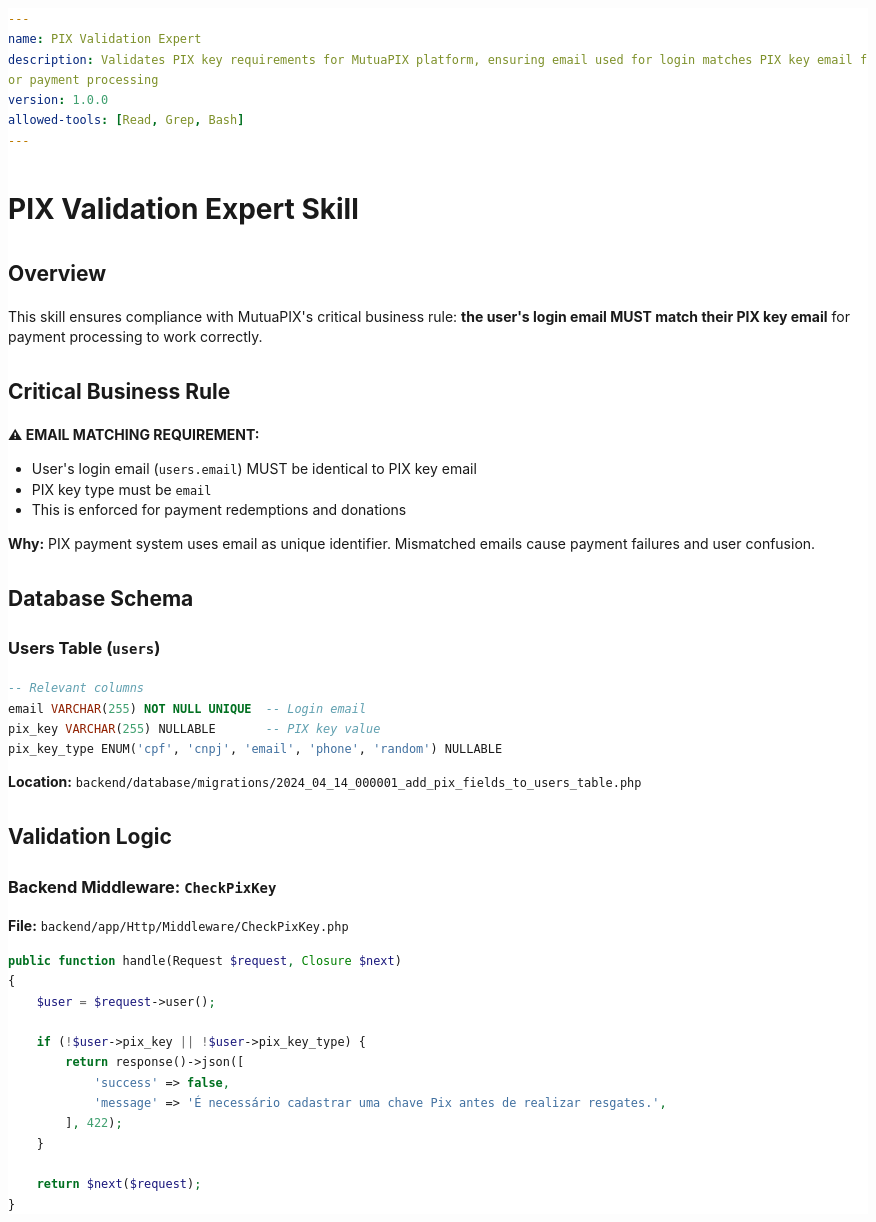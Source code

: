 ```yaml
---
name: PIX Validation Expert
description: Validates PIX key requirements for MutuaPIX platform, ensuring email used for login matches PIX key email for payment processing
version: 1.0.0
allowed-tools: [Read, Grep, Bash]
---
```


# PIX Validation Expert Skill

## Overview

This skill ensures compliance with MutuaPIX's critical business rule: **the user's login email MUST match their PIX key email** for payment processing to work correctly.

## Critical Business Rule

**⚠️ EMAIL MATCHING REQUIREMENT:**
- User's login email (`users.email`) MUST be identical to PIX key email
- PIX key type must be `email`
- This is enforced for payment redemptions and donations

**Why:** PIX payment system uses email as unique identifier. Mismatched emails cause payment failures and user confusion.

## Database Schema

### Users Table (`users`)

```sql
-- Relevant columns
email VARCHAR(255) NOT NULL UNIQUE  -- Login email
pix_key VARCHAR(255) NULLABLE       -- PIX key value
pix_key_type ENUM('cpf', 'cnpj', 'email', 'phone', 'random') NULLABLE
```

**Location:** `backend/database/migrations/2024_04_14_000001_add_pix_fields_to_users_table.php`

## Validation Logic

### Backend Middleware: `CheckPixKey`

**File:** `backend/app/Http/Middleware/CheckPixKey.php`

```php
public function handle(Request $request, Closure $next)
{
    $user = $request->user();

    if (!$user->pix_key || !$user->pix_key_type) {
        return response()->json([
            'success' => false,
            'message' => 'É necessário cadastrar uma chave Pix antes de realizar resgates.',
        ], 422);
    }

    return $next($request);
}
```
